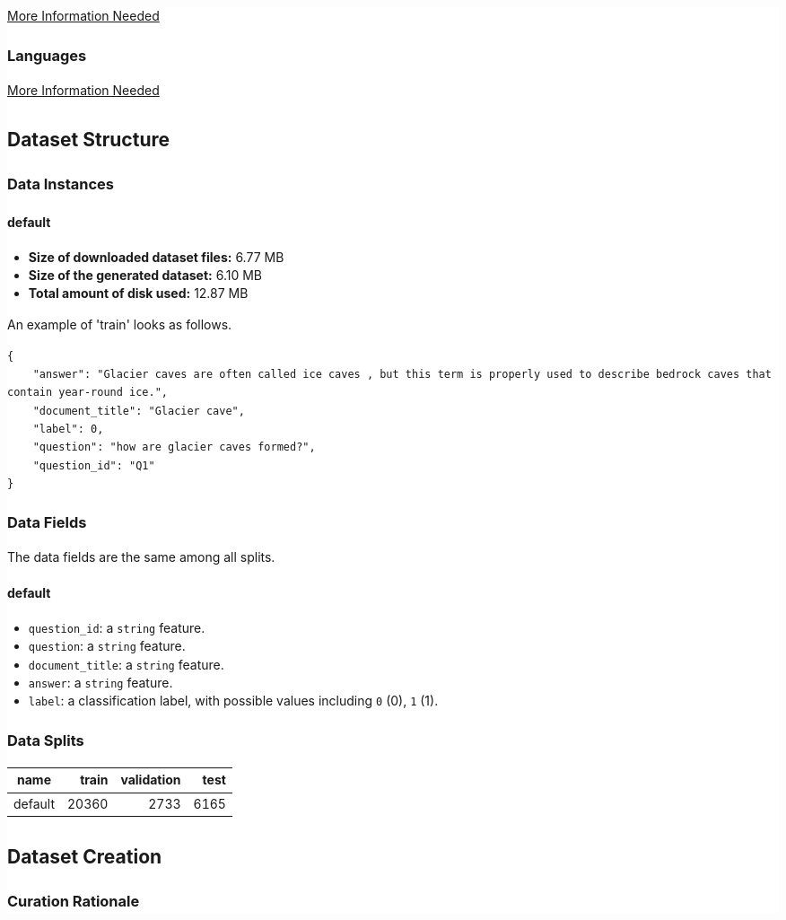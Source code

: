 [More Information Needed](https://github.com/huggingface/datasets/blob/master/CONTRIBUTING.md#how-to-contribute-to-the-dataset-cards)

### Languages

[More Information Needed](https://github.com/huggingface/datasets/blob/master/CONTRIBUTING.md#how-to-contribute-to-the-dataset-cards)

## Dataset Structure

### Data Instances

#### default

- **Size of downloaded dataset files:** 6.77 MB
- **Size of the generated dataset:** 6.10 MB
- **Total amount of disk used:** 12.87 MB

An example of 'train' looks as follows.
```
{
    "answer": "Glacier caves are often called ice caves , but this term is properly used to describe bedrock caves that contain year-round ice.",
    "document_title": "Glacier cave",
    "label": 0,
    "question": "how are glacier caves formed?",
    "question_id": "Q1"
}
```

### Data Fields

The data fields are the same among all splits.

#### default
- `question_id`: a `string` feature.
- `question`: a `string` feature.
- `document_title`: a `string` feature.
- `answer`: a `string` feature.
- `label`: a classification label, with possible values including `0` (0), `1` (1).

### Data Splits

| name  |train|validation|test|
|-------|----:|---------:|---:|
|default|20360|      2733|6165|

## Dataset Creation

### Curation Rationale
